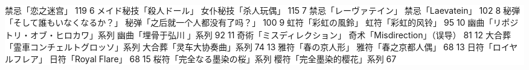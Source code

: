 <td>禁忌「恋之迷宫」</td>
<td>119
</td></tr>
<tr>
<td>6</td>
<td>メイド秘技「殺人ドール」</td>
<td>女仆秘技「杀人玩偶」</td>
<td>115
</td></tr>
<tr>
<td>7</td>
<td>禁忌「レーヴァテイン」</td>
<td>禁忌「Laevatein」</td>
<td>102
</td></tr>
<tr>
<td>8</td>
<td>秘弾「そして誰もいなくなるか？」</td>
<td>秘弹「之后就一个人都没有了吗？」</td>
<td>100
</td></tr>
<tr>
<td>9</td>
<td>虹符「彩虹の風鈴」</td>
<td>虹符「彩虹的风铃」</td>
<td>95
</td></tr>
<tr>
<td>10</td>
<td>幽曲「リポジトリ・オブ・ヒロカワ」系列</td>
<td>幽曲「埋骨于弘川 」系列</td>
<td>92
</td></tr>
<tr>
<td>11</td>
<td>奇術「ミスディレクション」</td>
<td>奇术「Misdirection」（误导）</td>
<td>81
</td></tr>
<tr>
<td>12</td>
<td>大合葬「霊車コンチェルトグロッソ」系列</td>
<td>大合葬「灵车大协奏曲」系列</td>
<td>74
</td></tr>
<tr>
<td>13</td>
<td>雅符「春の京人形」</td>
<td>雅符「春之京都人偶」</td>
<td>68
</td></tr>
<tr>
<td>13</td>
<td>日符「ロイヤルフレア」</td>
<td>日符「Royal Flare」</td>
<td>68
</td></tr>
<tr>
<td>15</td>
<td>桜符「完全なる墨染の桜」系列</td>
<td>樱符「完全墨染的樱花」系列</td>
<td>67
</td></tr>
<tr>